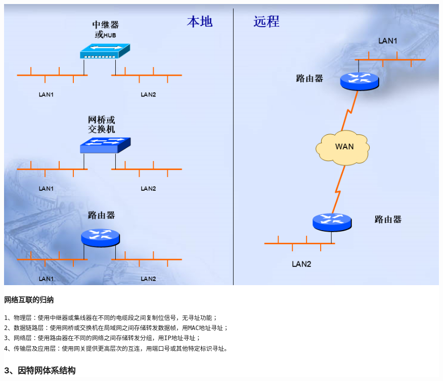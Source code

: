 ![image-20211006203040030](%E8%AE%A1%E7%AE%97%E6%9C%BA%E7%BD%91%E7%BB%9C.assets/image-20211006203040030.png)

**网络互联的归纳**

```markdown
1、物理层：使用中继器或集线器在不同的电缆段之间复制位信号，无寻址功能；
2、数据链路层：使用网桥或交换机在局域网之间存储转发数据帧，用MAC地址寻址；
3、网络层：使用路由器在不同的网络之间存储转发分组，用IP地址寻址；
4、传输层及应用层：使用网关提供更高层次的互连，用端口号或其他特定标识寻址。

```

### 3、因特网体系结构

```markdown
